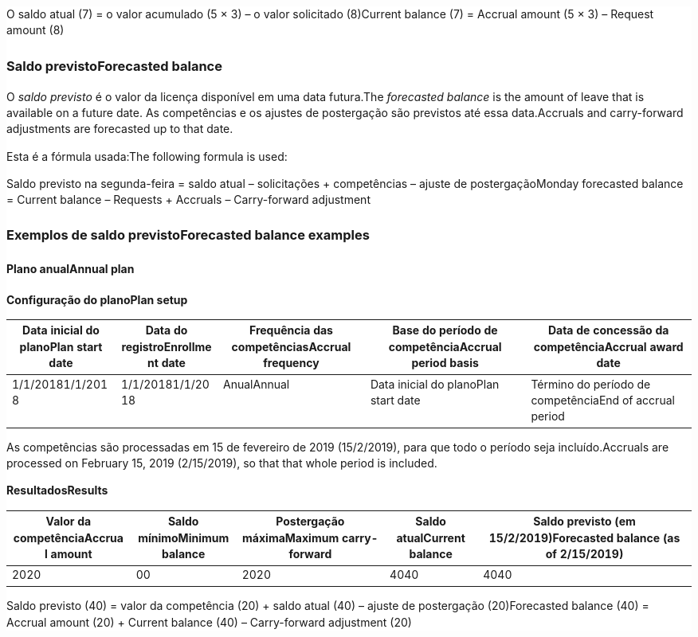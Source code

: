 <span data-ttu-id="f9f77-260">O saldo atual (7) = o valor acumulado (5 × 3) – o valor solicitado (8)</span><span class="sxs-lookup"><span data-stu-id="f9f77-260">Current balance (7) = Accrual amount (5 × 3) – Request amount (8)</span></span>

### <a name="forecasted-balance"></a><span data-ttu-id="f9f77-261">Saldo previsto</span><span class="sxs-lookup"><span data-stu-id="f9f77-261">Forecasted balance</span></span>

<span data-ttu-id="f9f77-262">O *saldo previsto* é o valor da licença disponível em uma data futura.</span><span class="sxs-lookup"><span data-stu-id="f9f77-262">The *forecasted balance* is the amount of leave that is available on a future date.</span></span> <span data-ttu-id="f9f77-263">As competências e os ajustes de postergação são previstos até essa data.</span><span class="sxs-lookup"><span data-stu-id="f9f77-263">Accruals and carry-forward adjustments are forecasted up to that date.</span></span>

<span data-ttu-id="f9f77-264">Esta é a fórmula usada:</span><span class="sxs-lookup"><span data-stu-id="f9f77-264">The following formula is used:</span></span>

<span data-ttu-id="f9f77-265">Saldo previsto na segunda-feira = saldo atual – solicitações + competências – ajuste de postergação</span><span class="sxs-lookup"><span data-stu-id="f9f77-265">Monday forecasted balance = Current balance – Requests + Accruals – Carry-forward adjustment</span></span>

### <a name="forecasted-balance-examples"></a><span data-ttu-id="f9f77-266">Exemplos de saldo previsto</span><span class="sxs-lookup"><span data-stu-id="f9f77-266">Forecasted balance examples</span></span>

#### <a name="annual-plan"></a><span data-ttu-id="f9f77-267">Plano anual</span><span class="sxs-lookup"><span data-stu-id="f9f77-267">Annual plan</span></span>

<span data-ttu-id="f9f77-268">**Configuração do plano**</span><span class="sxs-lookup"><span data-stu-id="f9f77-268">**Plan setup**</span></span>

| <span data-ttu-id="f9f77-269">Data inicial do plano</span><span class="sxs-lookup"><span data-stu-id="f9f77-269">Plan start date</span></span> | <span data-ttu-id="f9f77-270">Data do registro</span><span class="sxs-lookup"><span data-stu-id="f9f77-270">Enrollment date</span></span> | <span data-ttu-id="f9f77-271">Frequência das competências</span><span class="sxs-lookup"><span data-stu-id="f9f77-271">Accrual frequency</span></span> | <span data-ttu-id="f9f77-272">Base do período de competência</span><span class="sxs-lookup"><span data-stu-id="f9f77-272">Accrual period basis</span></span> | <span data-ttu-id="f9f77-273">Data de concessão da competência</span><span class="sxs-lookup"><span data-stu-id="f9f77-273">Accrual award date</span></span>    |
|-----------------|-----------------|-------------------|----------------------|-----------------------|
| <span data-ttu-id="f9f77-274">1/1/2018</span><span class="sxs-lookup"><span data-stu-id="f9f77-274">1/1/2018</span></span>        | <span data-ttu-id="f9f77-275">1/1/2018</span><span class="sxs-lookup"><span data-stu-id="f9f77-275">1/1/2018</span></span>        | <span data-ttu-id="f9f77-276">Anual</span><span class="sxs-lookup"><span data-stu-id="f9f77-276">Annual</span></span>            | <span data-ttu-id="f9f77-277">Data inicial do plano</span><span class="sxs-lookup"><span data-stu-id="f9f77-277">Plan start date</span></span>      | <span data-ttu-id="f9f77-278">Término do período de competência</span><span class="sxs-lookup"><span data-stu-id="f9f77-278">End of accrual period</span></span> |

<span data-ttu-id="f9f77-279">As competências são processadas em 15 de fevereiro de 2019 (15/2/2019), para que todo o período seja incluído.</span><span class="sxs-lookup"><span data-stu-id="f9f77-279">Accruals are processed on February 15, 2019 (2/15/2019), so that that whole period is included.</span></span>

<span data-ttu-id="f9f77-280">**Resultados**</span><span class="sxs-lookup"><span data-stu-id="f9f77-280">**Results**</span></span>

| <span data-ttu-id="f9f77-281">Valor da competência</span><span class="sxs-lookup"><span data-stu-id="f9f77-281">Accrual amount</span></span> | <span data-ttu-id="f9f77-282">Saldo mínimo</span><span class="sxs-lookup"><span data-stu-id="f9f77-282">Minimum balance</span></span> | <span data-ttu-id="f9f77-283">Postergação máxima</span><span class="sxs-lookup"><span data-stu-id="f9f77-283">Maximum carry-forward</span></span> | <span data-ttu-id="f9f77-284">Saldo atual</span><span class="sxs-lookup"><span data-stu-id="f9f77-284">Current balance</span></span> | <span data-ttu-id="f9f77-285">Saldo previsto (em 15/2/2019)</span><span class="sxs-lookup"><span data-stu-id="f9f77-285">Forecasted balance (as of 2/15/2019)</span></span> |
|----------------|-----------------|-----------------------|-----------------|--------------------------------------|
| <span data-ttu-id="f9f77-286">20</span><span class="sxs-lookup"><span data-stu-id="f9f77-286">20</span></span>             | <span data-ttu-id="f9f77-287">0</span><span class="sxs-lookup"><span data-stu-id="f9f77-287">0</span></span>               | <span data-ttu-id="f9f77-288">20</span><span class="sxs-lookup"><span data-stu-id="f9f77-288">20</span></span>                    | <span data-ttu-id="f9f77-289">40</span><span class="sxs-lookup"><span data-stu-id="f9f77-289">40</span></span>              | <span data-ttu-id="f9f77-290">40</span><span class="sxs-lookup"><span data-stu-id="f9f77-290">40</span></span>                                   |

<span data-ttu-id="f9f77-291">Saldo previsto (40) = valor da competência (20) + saldo atual (40) – ajuste de postergação (20)</span><span class="sxs-lookup"><span data-stu-id="f9f77-291">Forecasted balance (40) = Accrual amount (20) + Current balance (40) – Carry-forward adjustment (20)</span></span>
